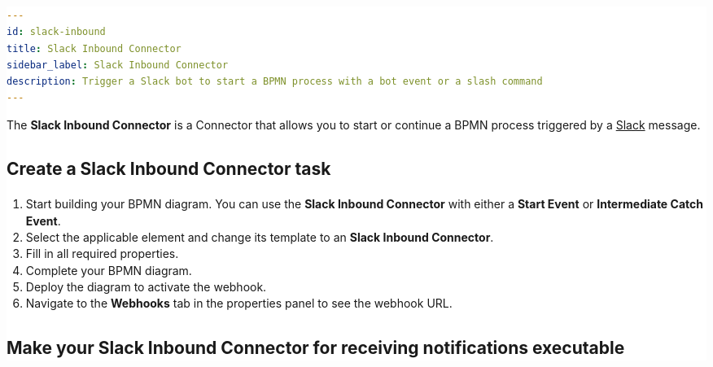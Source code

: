 ```yaml
---
id: slack-inbound
title: Slack Inbound Connector
sidebar_label: Slack Inbound Connector
description: Trigger a Slack bot to start a BPMN process with a bot event or a slash command
---
```


The **Slack Inbound Connector** is a Connector that allows you to start or continue
a BPMN process triggered by a [Slack](https://slack.com/) message.

## Create a Slack Inbound Connector task

1. Start building your BPMN diagram. You can use the **Slack Inbound Connector** with either a **Start Event** or **Intermediate Catch Event**.
2. Select the applicable element and change its template to an **Slack Inbound Connector**.
3. Fill in all required properties.
4. Complete your BPMN diagram.
5. Deploy the diagram to activate the webhook.
6. Navigate to the **Webhooks** tab in the properties panel to see the webhook URL.

## Make your Slack Inbound Connector for receiving notifications executable
